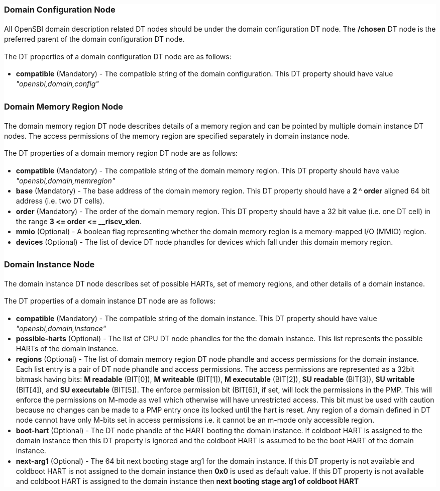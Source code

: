 ### Domain Configuration Node

All OpenSBI domain description related DT nodes should be under the domain
configuration DT node. The **/chosen** DT node is the preferred parent of
the domain configuration DT node.

The DT properties of a domain configuration DT node are as follows:

* **compatible** (Mandatory) - The compatible string of the domain
  configuration. This DT property should have value *"opensbi,domain,config"*

### Domain Memory Region Node

The domain memory region DT node describes details of a memory region and
can be pointed by multiple domain instance DT nodes. The access permissions
of the memory region are specified separately in domain instance node.

The DT properties of a domain memory region DT node are as follows:

* **compatible** (Mandatory) - The compatible string of the domain memory
  region. This DT property should have value *"opensbi,domain,memregion"*
* **base** (Mandatory) - The base address of the domain memory region. This
  DT property should have a **2 ^ order** aligned 64 bit address (i.e. two
  DT cells).
* **order** (Mandatory) - The order of the domain memory region. This DT
  property should have a 32 bit value (i.e. one DT cell) in the range
  **3 <= order <= __riscv_xlen**.
* **mmio** (Optional) - A boolean flag representing whether the domain
  memory region is a memory-mapped I/O (MMIO) region.
* **devices** (Optional) - The list of device DT node phandles for devices
  which fall under this domain memory region.

### Domain Instance Node

The domain instance DT node describes set of possible HARTs, set of memory
regions, and other details of a domain instance.

The DT properties of a domain instance DT node are as follows:

* **compatible** (Mandatory) - The compatible string of the domain instance.
  This DT property should have value *"opensbi,domain,instance"*
* **possible-harts** (Optional) - The list of CPU DT node phandles for the
  the domain instance. This list represents the possible HARTs of the
  domain instance.
* **regions** (Optional) - The list of domain memory region DT node phandle
  and access permissions for the domain instance. Each list entry is a pair
  of DT node phandle and access permissions. The access permissions are
  represented as a 32bit bitmask having bits: **M readable** (BIT[0]),
  **M writeable** (BIT[1]), **M executable** (BIT[2]), **SU readable**
  (BIT[3]), **SU writable** (BIT[4]), and **SU executable** (BIT[5]).
  The enforce permission bit (BIT[6]), if set, will lock the permissions
  in the PMP. This will enforce the permissions on M-mode as well which
  otherwise will have unrestricted access. This bit must be used with
  caution because no changes can be made to a PMP entry once its locked
  until the hart is reset.
  Any region of a domain defined in DT node cannot have only M-bits set
  in access permissions i.e. it cannot be an m-mode only accessible region.
* **boot-hart** (Optional) - The DT node phandle of the HART booting the
  domain instance. If coldboot HART is assigned to the domain instance then
  this DT property is ignored and the coldboot HART is assumed to be the
  boot HART of the domain instance.
* **next-arg1** (Optional) - The 64 bit next booting stage arg1 for the
  domain instance. If this DT property is not available and coldboot HART
  is not assigned to the domain instance then **0x0** is used as default
  value. If this DT property is not available and coldboot HART is assigned
  to the domain instance then **next booting stage arg1 of coldboot HART**